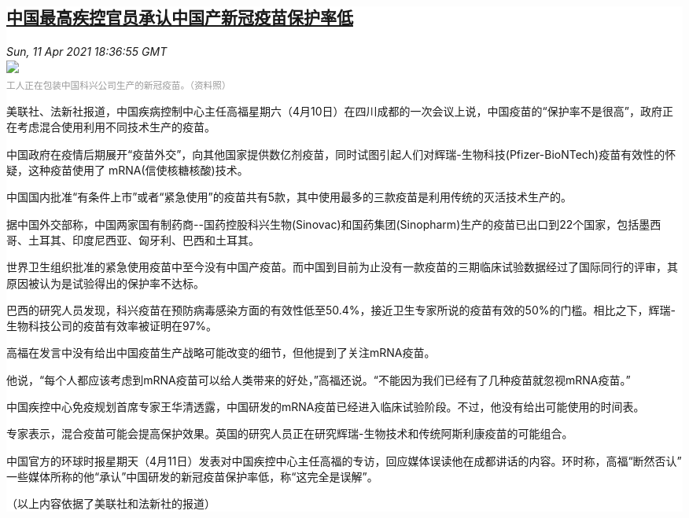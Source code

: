 
[中国最高疾控官员承认中国产新冠疫苗保护率低](https://www.voachinese.com/a/official-admits-chinese-vaccines-effectiveness-low-china-considers-mixing-vaccines-to-improve-efficacy-20210411/5848984.html)
------

<div><i>Sun, 11 Apr 2021 18:36:55 GMT</i></div><img src="https://images.weserv.nl?url=gdb.voanews.com/2C985028-C588-492F-8F6E-1D420684E5D8_r1_s_w900.jpg" width="100%"><div><small style="color: #999;">工人正在包装中国科兴公司生产的新冠疫苗。（资料照）</small></div><p>美联社、法新社报道，中国疾病控制中心主任高福星期六（4月10日）在四川成都的一次会议上说，中国疫苗的“保护率不是很高”，政府正在考虑混合使用利用不同技术生产的疫苗。</p><p>中国政府在疫情后期展开“疫苗外交”，向其他国家提供数亿剂疫苗，同时试图引起人们对辉瑞-生物科技(Pfizer-BioNTech)疫苗有效性的怀疑，这种疫苗使用了 mRNA(信使核糖核酸)技术。</p><p>中国国内批准“有条件上市”或者“紧急使用”的疫苗共有5款，其中使用最多的三款疫苗是利用传统的灭活技术生产的。</p><p>据中国外交部称，中国两家国有制药商--国药控股科兴生物(Sinovac)和国药集团(Sinopharm)生产的疫苗已出口到22个国家，包括墨西哥、土耳其、印度尼西亚、匈牙利、巴西和土耳其。</p><p>世界卫生组织批准的紧急使用疫苗中至今没有中国产疫苗。而中国到目前为止没有一款疫苗的三期临床试验数据经过了国际同行的评审，其原因被认为是试验得出的保护率不达标。</p><p>巴西的研究人员发现，科兴疫苗在预防病毒感染方面的有效性低至50.4%，接近卫生专家所说的疫苗有效的50%的门槛。相比之下，辉瑞-生物科技公司的疫苗有效率被证明在97%。</p><p>高福在发言中没有给出中国疫苗生产战略可能改变的细节，但他提到了关注mRNA疫苗。</p><p>他说，“每个人都应该考虑到mRNA疫苗可以给人类带来的好处，”高福还说。“不能因为我们已经有了几种疫苗就忽视mRNA疫苗。”</p><p>中国疾控中心免疫规划首席专家王华清透露，中国研发的mRNA疫苗已经进入临床试验阶段。不过，他没有给出可能使用的时间表。</p><p>专家表示，混合疫苗可能会提高保护效果。英国的研究人员正在研究辉瑞-生物技术和传统阿斯利康疫苗的可能组合。</p><p>中国官方的环球时报星期天（4月11日）发表对中国疾控中心主任高福的专访，回应媒体误读他在成都讲话的内容。环时称，高福“断然否认” 一些媒体所称的他“承认”中国研发的新冠疫苗保护率低，称“这完全是误解”。</p><p>（以上内容依据了美联社和法新社的报道）</p>
